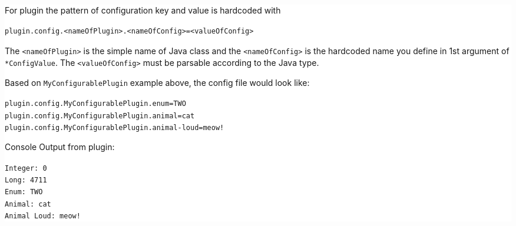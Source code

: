 For plugin the pattern of configuration key and value is hardcoded with 
```
plugin.config.<nameOfPlugin>.<nameOfConfig>=<valueOfConfig>
```

The `<nameOfPlugin>` is the simple name of Java class and the `<nameOfConfig>` 
is the hardcoded name you define in 1st argument of `*ConfigValue`. 
The `<valueOfConfig>` must be parsable according to the Java type.

Based on `MyConfigurablePlugin` example above, the config file would look like:

```
plugin.config.MyConfigurablePlugin.enum=TWO
plugin.config.MyConfigurablePlugin.animal=cat
plugin.config.MyConfigurablePlugin.animal-loud=meow!
```

Console Output from plugin:
```
Integer: 0
Long: 4711
Enum: TWO
Animal: cat
Animal Loud: meow!
```
